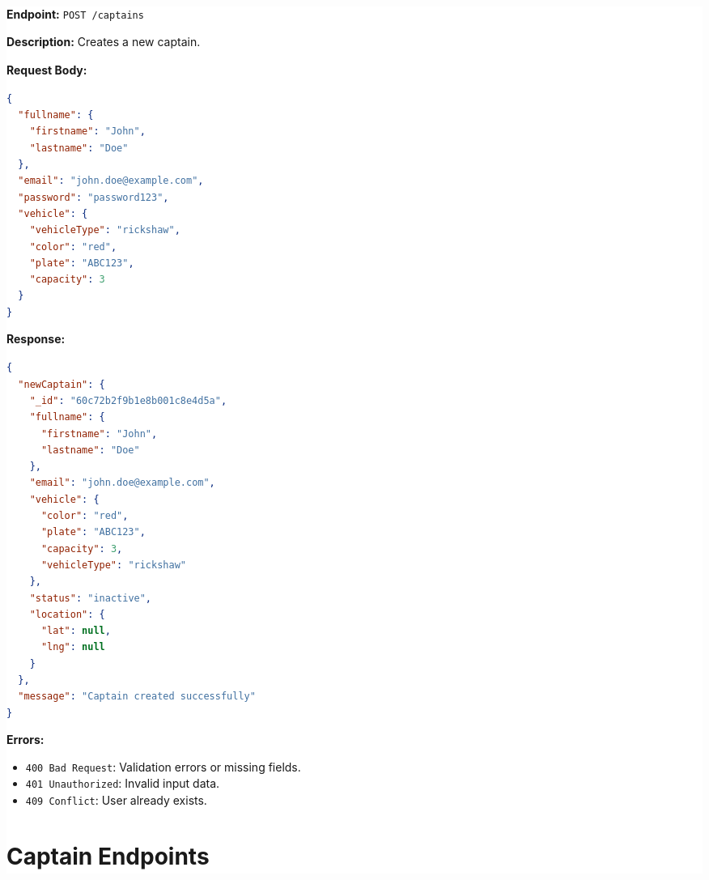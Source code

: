 **Endpoint:** `POST /captains`

**Description:** Creates a new captain.

**Request Body:**
```json
{
  "fullname": {
    "firstname": "John",
    "lastname": "Doe"
  },
  "email": "john.doe@example.com",
  "password": "password123",
  "vehicle": {
    "vehicleType": "rickshaw",
    "color": "red",
    "plate": "ABC123",
    "capacity": 3
  }
}
```

**Response:**
```json
{
  "newCaptain": {
    "_id": "60c72b2f9b1e8b001c8e4d5a",
    "fullname": {
      "firstname": "John",
      "lastname": "Doe"
    },
    "email": "john.doe@example.com",
    "vehicle": {
      "color": "red",
      "plate": "ABC123",
      "capacity": 3,
      "vehicleType": "rickshaw"
    },
    "status": "inactive",
    "location": {
      "lat": null,
      "lng": null
    }
  },
  "message": "Captain created successfully"
}
```

**Errors:**
- `400 Bad Request`: Validation errors or missing fields.
- `401 Unauthorized`: Invalid input data.
- `409 Conflict`: User already exists.

# Captain Endpoints

